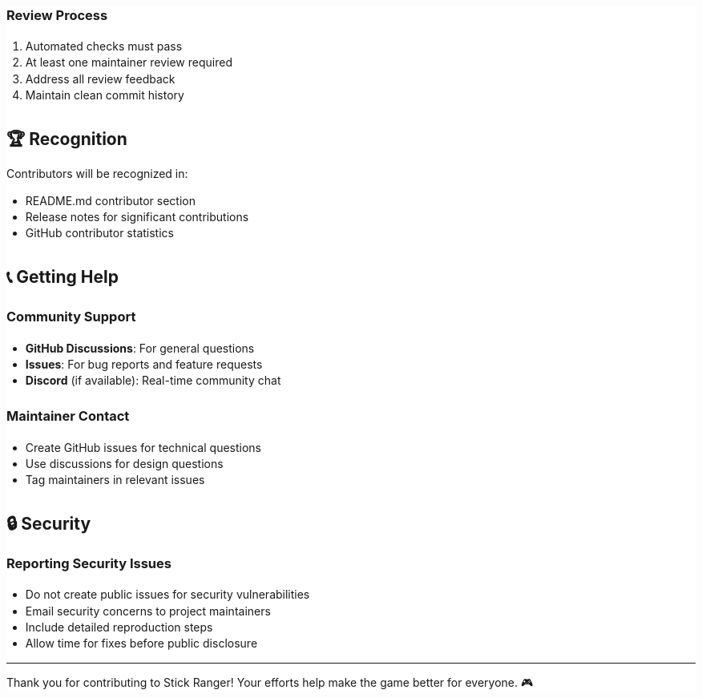 
### Review Process
1. Automated checks must pass
2. At least one maintainer review required
3. Address all review feedback
4. Maintain clean commit history

## 🏆 Recognition

Contributors will be recognized in:
- README.md contributor section
- Release notes for significant contributions
- GitHub contributor statistics

## 📞 Getting Help

### Community Support
- **GitHub Discussions**: For general questions
- **Issues**: For bug reports and feature requests
- **Discord** (if available): Real-time community chat

### Maintainer Contact
- Create GitHub issues for technical questions
- Use discussions for design questions
- Tag maintainers in relevant issues

## 🔒 Security

### Reporting Security Issues
- Do not create public issues for security vulnerabilities
- Email security concerns to project maintainers
- Include detailed reproduction steps
- Allow time for fixes before public disclosure

---

Thank you for contributing to Stick Ranger! Your efforts help make the game better for everyone. 🎮
